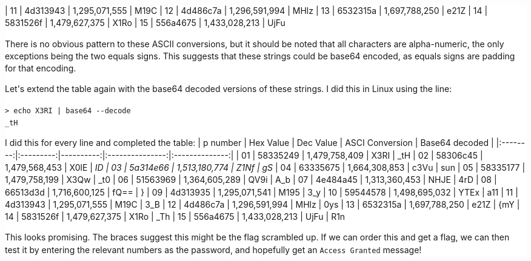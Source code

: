 |   11     |  4d313943 | 1,295,071,555 | M19C
|   12     |  4d486c7a | 1,296,591,994‬ | MHlz
|   13     |  6532315a | 1,697,788,250‬ | e21Z
|   14     |  5831526f | 1,479,627,375 | X1Ro
|   15     |  556a4675 | 1,433,028,213 | UjFu

There is no obvious pattern to these ASCII conversions, but it should be noted that all characters are alpha-numeric, the only exceptions being the two equals signs. This suggests that these strings could be base64 encoded, as equals signs are padding for that encoding.

Let's extend the table again with the base64 decoded versions of these strings. I did this in Linux using the line:
```
> echo X3RI | base64 --decode
_tH
```
I did this for every line and completed the table:
| p number | Hex Value | Dec Value | ASCI Conversion | Base64 decoded |
|:--------:|:---------:|----------:|:---------------:|:--------------:|
|   01     |  58335249 | 1,479,758,409 | X3RI | _tH
|   02     |  58306c45 | 1,479,568,453 | X0lE | _ID
|   03     |  5a314e66 | 1,513,180,774 | Z1Nf | gS_
|   04     |  63335675 | 1,664,308,853‬ | c3Vu | sun
|   05     |  58335177 | 1,479,758,199 | X3Qw | _t0
|   06     |  51563969 | 1,364,605,289‬ | QV9i | A_b
|   07     |  4e484a45 | 1,313,360,453 | NHJE | 4rD
|   08     |  66513d3d | 1,716,600,125 | fQ== | }
|   09     |  4d313935 | 1,295,071,541 | M195 | 3_y
|   10     |  59544578 | 1,498,695,032 | YTEx | a11
|   11     |  4d313943 | 1,295,071,555 | M19C | 3_B
|   12     |  4d486c7a | 1,296,591,994‬ | MHlz | 0ys
|   13     |  6532315a | 1,697,788,250‬ | e21Z | {mY
|   14     |  5831526f | 1,479,627,375 | X1Ro | _Th
|   15     |  556a4675 | 1,433,028,213 | UjFu | R1n

This looks promising. The braces suggest this might be the flag scrambled up. If we can order this and get a flag, we can then test it by entering the relevant numbers as the password, and hopefully get an `Access Granted` message!
